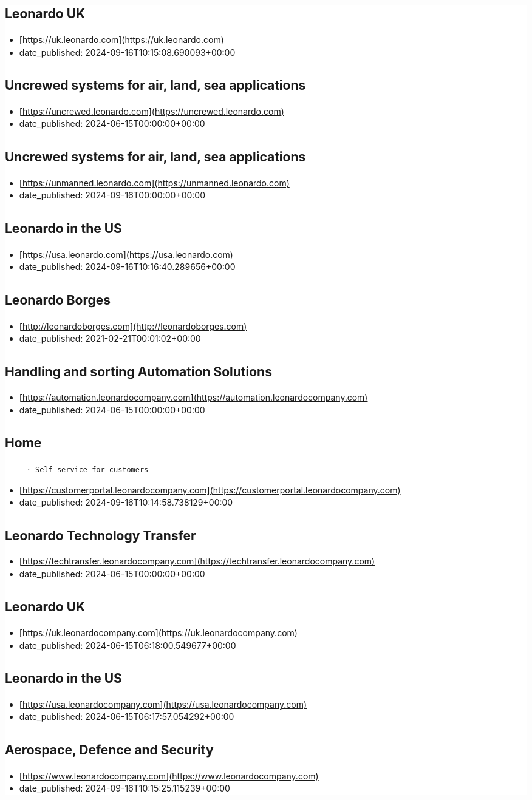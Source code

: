  ## Leonardo UK
 - [https://uk.leonardo.com](https://uk.leonardo.com)
 - date_published: 2024-09-16T10:15:08.690093+00:00

 ## Uncrewed systems for air, land, sea applications
 - [https://uncrewed.leonardo.com](https://uncrewed.leonardo.com)
 - date_published: 2024-06-15T00:00:00+00:00

 ## Uncrewed systems for air, land, sea applications
 - [https://unmanned.leonardo.com](https://unmanned.leonardo.com)
 - date_published: 2024-09-16T00:00:00+00:00

 ## Leonardo in the US
 - [https://usa.leonardo.com](https://usa.leonardo.com)
 - date_published: 2024-09-16T10:16:40.289656+00:00

 ## Leonardo Borges
 - [http://leonardoborges.com](http://leonardoborges.com)
 - date_published: 2021-02-21T00:01:02+00:00

 ## Handling and sorting Automation Solutions
 - [https://automation.leonardocompany.com](https://automation.leonardocompany.com)
 - date_published: 2024-06-15T00:00:00+00:00

 ## Home
		 · Self-service for customers
 - [https://customerportal.leonardocompany.com](https://customerportal.leonardocompany.com)
 - date_published: 2024-09-16T10:14:58.738129+00:00

 ## Leonardo Technology Transfer
 - [https://techtransfer.leonardocompany.com](https://techtransfer.leonardocompany.com)
 - date_published: 2024-06-15T00:00:00+00:00

 ## Leonardo UK
 - [https://uk.leonardocompany.com](https://uk.leonardocompany.com)
 - date_published: 2024-06-15T06:18:00.549677+00:00

 ## Leonardo in the US
 - [https://usa.leonardocompany.com](https://usa.leonardocompany.com)
 - date_published: 2024-06-15T06:17:57.054292+00:00

 ## Aerospace, Defence and Security
 - [https://www.leonardocompany.com](https://www.leonardocompany.com)
 - date_published: 2024-09-16T10:15:25.115239+00:00
